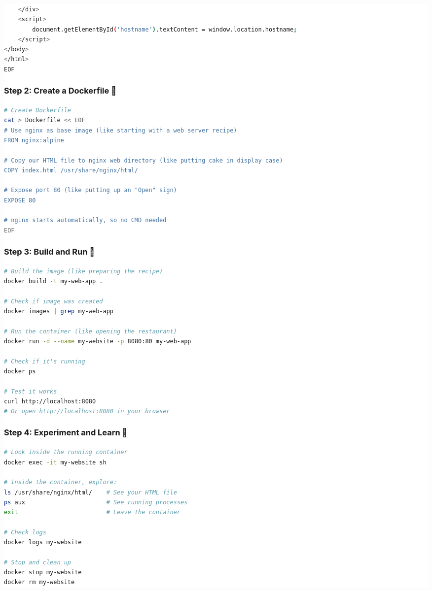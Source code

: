 ```bash
    </div>
    <script>
        document.getElementById('hostname').textContent = window.location.hostname;
    </script>
</body>
</html>
EOF
```

### Step 2: Create a Dockerfile 📝

```bash
# Create Dockerfile
cat > Dockerfile << EOF
# Use nginx as base image (like starting with a web server recipe)
FROM nginx:alpine

# Copy our HTML file to nginx web directory (like putting cake in display case)
COPY index.html /usr/share/nginx/html/

# Expose port 80 (like putting up an "Open" sign)
EXPOSE 80

# nginx starts automatically, so no CMD needed
EOF
```

### Step 3: Build and Run 🚀

```bash
# Build the image (like preparing the recipe)
docker build -t my-web-app .

# Check if image was created
docker images | grep my-web-app

# Run the container (like opening the restaurant)
docker run -d --name my-website -p 8080:80 my-web-app

# Check if it's running
docker ps

# Test it works
curl http://localhost:8080
# Or open http://localhost:8080 in your browser
```

### Step 4: Experiment and Learn 🔬

```bash
# Look inside the running container
docker exec -it my-website sh

# Inside the container, explore:
ls /usr/share/nginx/html/    # See your HTML file
ps aux                       # See running processes
exit                         # Leave the container

# Check logs
docker logs my-website

# Stop and clean up
docker stop my-website
docker rm my-website
```